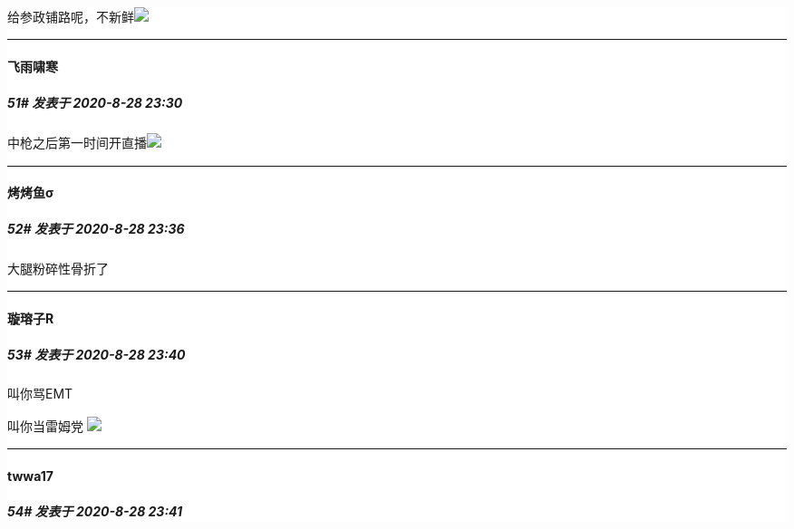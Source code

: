 


给参政铺路呢，不新鲜<img src="https://static.saraba1st.com/image/smiley/face2017/057.png" referrerpolicy="no-referrer">







*****

####  飞雨啸寒  
##### 51#       发表于 2020-8-28 23:30




中枪之后第一时间开直播<img src="https://static.saraba1st.com/image/smiley/face2017/067.png" referrerpolicy="no-referrer">







*****

####  烤烤鱼σ  
##### 52#       发表于 2020-8-28 23:36




大腿粉碎性骨折了







*****

####  璇瑢子R  
##### 53#       发表于 2020-8-28 23:40




叫你骂EMT

叫你当雷姆党
<img src="https://static.saraba1st.com/image/smiley/face2017/062.gif" referrerpolicy="no-referrer">







*****

####  twwa17  
##### 54#       发表于 2020-8-28 23:41


